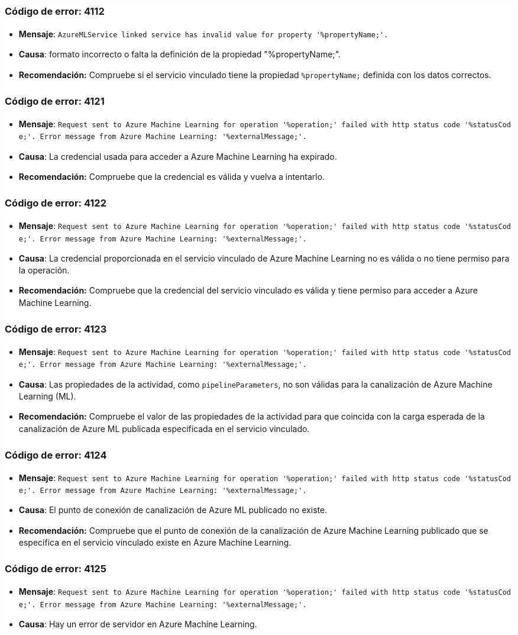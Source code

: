 ### <a name="error-code-4112"></a>Código de error: 4112

- **Mensaje**: `AzureMLService linked service has invalid value for property '%propertyName;'.`

- **Causa**: formato incorrecto o falta la definición de la propiedad "%propertyName;".

- **Recomendación:** Compruebe si el servicio vinculado tiene la propiedad `%propertyName;` definida con los datos correctos.

### <a name="error-code-4121"></a>Código de error: 4121

- **Mensaje**: `Request sent to Azure Machine Learning for operation '%operation;' failed with http status code '%statusCode;'. Error message from Azure Machine Learning: '%externalMessage;'.`

- **Causa**: La credencial usada para acceder a Azure Machine Learning ha expirado.

- **Recomendación:** Compruebe que la credencial es válida y vuelva a intentarlo.

### <a name="error-code-4122"></a>Código de error: 4122

- **Mensaje**: `Request sent to Azure Machine Learning for operation '%operation;' failed with http status code '%statusCode;'. Error message from Azure Machine Learning: '%externalMessage;'.`

- **Causa**: La credencial proporcionada en el servicio vinculado de Azure Machine Learning no es válida o no tiene permiso para la operación.

- **Recomendación:** Compruebe que la credencial del servicio vinculado es válida y tiene permiso para acceder a Azure Machine Learning.

### <a name="error-code-4123"></a>Código de error: 4123

- **Mensaje**: `Request sent to Azure Machine Learning for operation '%operation;' failed with http status code '%statusCode;'. Error message from Azure Machine Learning: '%externalMessage;'.`

- **Causa**: Las propiedades de la actividad, como `pipelineParameters`, no son válidas para la canalización de Azure Machine Learning (ML).

- **Recomendación:** Compruebe el valor de las propiedades de la actividad para que coincida con la carga esperada de la canalización de Azure ML publicada especificada en el servicio vinculado.

### <a name="error-code-4124"></a>Código de error: 4124

- **Mensaje**: `Request sent to Azure Machine Learning for operation '%operation;' failed with http status code '%statusCode;'. Error message from Azure Machine Learning: '%externalMessage;'.`

- **Causa**: El punto de conexión de canalización de Azure ML publicado no existe.

- **Recomendación:** Compruebe que el punto de conexión de la canalización de Azure Machine Learning publicado que se especifica en el servicio vinculado existe en Azure Machine Learning.

### <a name="error-code-4125"></a>Código de error: 4125

- **Mensaje**: `Request sent to Azure Machine Learning for operation '%operation;' failed with http status code '%statusCode;'. Error message from Azure Machine Learning: '%externalMessage;'.`

- **Causa**: Hay un error de servidor en Azure Machine Learning.
